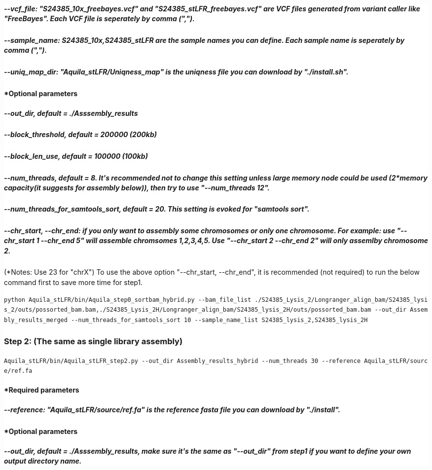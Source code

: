 ##### --vcf_file: "S24385_10x_freebayes.vcf" and "S24385_stLFR_freebayes.vcf" are VCF files generated from variant caller like "FreeBayes". Each VCF file is seperately by comma (",").


#####  --sample_name: S24385_10x,S24385_stLFR are the sample names you can define. Each sample name is seperately by comma (",").

#####  --uniq_map_dir: "Aquila_stLFR/Uniqness_map" is the uniqness file you can download by "./install.sh".

#### *Optional parameters
#####  --out_dir, default = ./Asssembly_results 

##### --block_threshold, default = 200000 (200kb)
 
##### --block_len_use, default = 100000 (100kb)

##### --num_threads, default = 8. It's recommended not to change this setting unless large memory node could be used (2*memory capacity(it suggests for assembly below)), then try to use "--num_threads 12". 

##### --num_threads_for_samtools_sort, default = 20. This setting is evoked for "samtools sort".

##### --chr_start, --chr_end: if you only want to assembly some chromosomes or only one chromosome. For example: use "--chr_start 1 --chr_end 5"  will assemble chromsomes 1,2,3,4,5. Use "--chr_start 2 --chr_end 2" will only assemlby chromosome 2. 
(*Notes: Use 23 for "chrX") To use the above option "--chr_start, --chr_end", it is recommended (not required) to run the below command first to save more time for step1. 
```
python Aquila_stLFR/bin/Aquila_step0_sortbam_hybrid.py --bam_file_list ./S24385_Lysis_2/Longranger_align_bam/S24385_lysis_2/outs/possorted_bam.bam,./S24385_Lysis_2H/Longranger_align_bam/S24385_lysis_2H/outs/possorted_bam.bam --out_dir Assembly_results_merged --num_threads_for_samtools_sort 10 --sample_name_list S24385_lysis_2,S24385_lysis_2H 
```

### Step 2: (The same as single library assembly)
```
Aquila_stLFR/bin/Aquila_stLFR_step2.py --out_dir Assembly_results_hybrid --num_threads 30 --reference Aquila_stLFR/source/ref.fa
```
#### *Required parameters
#####  --reference: "Aquila_stLFR/source/ref.fa" is the reference fasta file you can download by "./install".

#### *Optional parameters
#####  --out_dir, default = ./Asssembly_results, make sure it's the same as "--out_dir" from step1 if you want to define your own output directory name.

